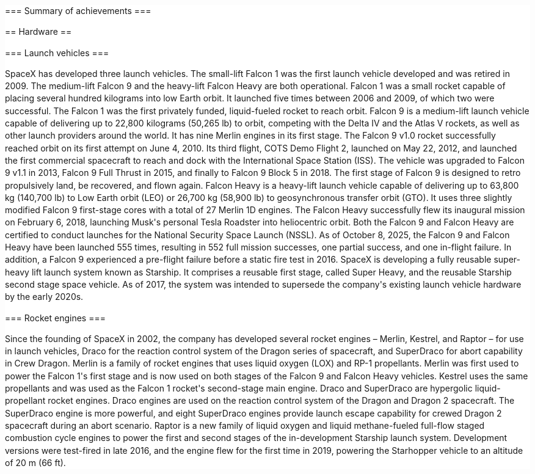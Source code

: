 
=== Summary of achievements ===


== Hardware ==


=== Launch vehicles ===

SpaceX has developed three launch vehicles. The small-lift Falcon 1 was the first launch vehicle developed and was retired in 2009. The medium-lift Falcon 9 and the heavy-lift Falcon Heavy are both operational.
Falcon 1 was a small rocket capable of placing several hundred kilograms into low Earth orbit. It launched five times between 2006 and 2009, of which two were successful. The Falcon 1 was the first privately funded, liquid-fueled rocket to reach orbit.
Falcon 9 is a medium-lift launch vehicle capable of delivering up to 22,800 kilograms (50,265 lb) to orbit, competing with the Delta IV and the Atlas V rockets, as well as other launch providers around the world. It has nine Merlin engines in its first stage. The Falcon 9 v1.0 rocket successfully reached orbit on its first attempt on June 4, 2010. Its third flight, COTS Demo Flight 2, launched on May 22, 2012, and launched the first commercial spacecraft to reach and dock with the International Space Station (ISS). The vehicle was upgraded to Falcon 9 v1.1 in 2013, Falcon 9 Full Thrust in 2015, and finally to Falcon 9 Block 5 in 2018. The first stage of Falcon 9 is designed to retro propulsively land, be recovered, and flown again.
Falcon Heavy is a heavy-lift launch vehicle capable of delivering up to 63,800 kg (140,700 lb) to Low Earth orbit (LEO) or 26,700 kg (58,900 lb) to geosynchronous transfer orbit (GTO). It uses three slightly modified Falcon 9 first-stage cores with a total of 27 Merlin 1D engines. The Falcon Heavy successfully flew its inaugural mission on February 6, 2018, launching Musk's personal Tesla Roadster into heliocentric orbit.
Both the Falcon 9 and Falcon Heavy are certified to conduct launches for the National Security Space Launch (NSSL). As of October 8, 2025, the Falcon 9 and Falcon Heavy have been launched 555 times, resulting in 552 full mission successes, one partial success, and one in-flight failure. In addition, a Falcon 9 experienced a pre-flight failure before a static fire test in 2016.
SpaceX is developing a fully reusable super-heavy lift launch system known as Starship. It comprises a reusable first stage, called Super Heavy, and the reusable Starship second stage space vehicle. As of 2017, the system was intended to supersede the company's existing launch vehicle hardware by the early 2020s.


=== Rocket engines ===

Since the founding of SpaceX in 2002, the company has developed several rocket engines – Merlin, Kestrel, and Raptor – for use in launch vehicles, Draco for the reaction control system of the Dragon series of spacecraft, and SuperDraco for abort capability in Crew Dragon.
Merlin is a family of rocket engines that uses liquid oxygen (LOX) and RP-1 propellants. Merlin was first used to power the Falcon 1's first stage and is now used on both stages of the Falcon 9 and Falcon Heavy vehicles. Kestrel uses the same propellants and was used as the Falcon 1 rocket's second-stage main engine.
Draco and SuperDraco are hypergolic liquid-propellant rocket engines. Draco engines are used on the reaction control system of the Dragon and Dragon 2 spacecraft. The SuperDraco engine is more powerful, and eight SuperDraco engines provide launch escape capability for crewed Dragon 2 spacecraft during an abort scenario.
Raptor is a new family of liquid oxygen and liquid methane-fueled full-flow staged combustion cycle engines to power the first and second stages of the in-development Starship launch system. Development versions were test-fired in late 2016, and the engine flew for the first time in 2019, powering the Starhopper vehicle to an altitude of 20 m (66 ft).
